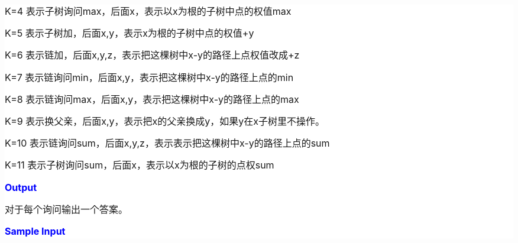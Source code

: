 <div style="margin: 8.7pt 0cm">

 <span style="font-size: medium">K=4 表示子树询问max，后面x，表示以x为根的子树中点的权值max</span>

</div>

<div style="margin: 8.7pt 0cm">

 <span style="font-size: medium">K=5 表示子树加，后面x,y，表示x为根的子树中点的权值+y</span>

</div>

<div style="margin: 8.7pt 0cm">

 <span style="font-size: medium">K=6 表示链加，后面x,y,z，表示把这棵树中x-y的路径上点权值改成+z</span>

</div>

<div style="margin: 8.7pt 0cm">

 <span style="font-size: medium">K=7 表示链询问min，后面x,y，表示把这棵树中x-y的路径上点的min</span>

</div>

<div style="margin: 8.7pt 0cm">

 <span style="font-size: medium">K=8 表示链询问max，后面x,y，表示把这棵树中x-y的路径上点的max</span>

</div>

<div style="margin: 8.7pt 0cm">

 <span style="font-size: medium">K=9 表示换父亲，后面x,y，表示把x的父亲换成y，如果y在x子树里不操作。</span>

</div>

<div style="margin: 8.7pt 0cm">

 <span style="font-size: medium">K=10 表示链询问sum，后面x,y,z，表示表示把这棵树中x-y的路径上点的sum</span>

</div>

<div style="margin: 8.7pt 0cm">

 <span style="font-size: medium">K=11 表示子树询问sum，后面x，表示以x为根的子树的点权sum</span>

</div>

<div style="margin: 8.7pt 0cm">

 <span style="font-size: medium"><b><span style="color: blue">Output</span></b></span>

</div>

<div style="margin: 8.7pt 0cm">

 <span style="font-size: medium">对于每个询问输出一个答案。</span>

</div>

<div style="margin: 8.7pt 0cm">

 <span style="font-size: medium"><b><span style="color: blue">Sample Input</span></b></span>

</div>
